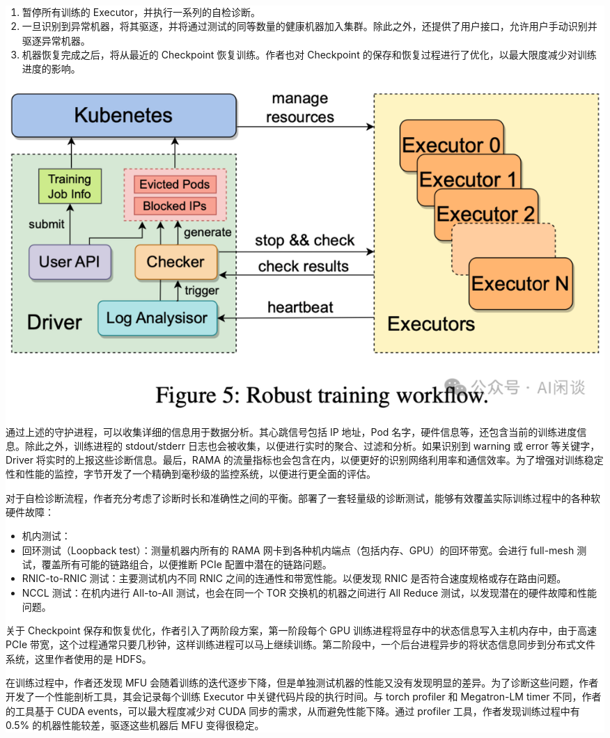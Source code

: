 1. 暂停所有训练的 Executor，并执行一系列的自检诊断。
2. 一旦识别到异常机器，将其驱逐，并将通过测试的同等数量的健康机器加入集群。除此之外，还提供了用户接口，允许用户手动识别并驱逐异常机器。
3. 机器恢复完成之后，将从最近的 Checkpoint 恢复训练。作者也对 Checkpoint 的保存和恢复过程进行了优化，以最大限度减少对训练进度的影响。

![Image](images/640_0484e2710dfc.png)

通过上述的守护进程，可以收集详细的信息用于数据分析。其心跳信号包括 IP 地址，Pod 名字，硬件信息等，还包含当前的训练进度信息。除此之外，训练进程的 stdout/stderr 日志也会被收集，以便进行实时的聚合、过滤和分析。如果识别到 warning 或 error 等关键字，Driver 将实时的上报这些诊断信息。最后，RAMA 的流量指标也会包含在内，以便更好的识别网络利用率和通信效率。为了增强对训练稳定性和性能的监控，字节开发了一个精确到毫秒级的监控系统，以便进行更全面的评估。

对于自检诊断流程，作者充分考虑了诊断时长和准确性之间的平衡。部署了一套轻量级的诊断测试，能够有效覆盖实际训练过程中的各种软硬件故障：

- 机内测试：
- 回环测试（Loopback test）：测量机器内所有的 RAMA 网卡到各种机内端点（包括内存、GPU）的回环带宽。会进行 full-mesh 测试，覆盖所有可能的链路组合，以便推断 PCIe 配置中潜在的链路问题。
- RNIC-to-RNIC 测试：主要测试机内不同 RNIC 之间的连通性和带宽性能。以便发现 RNIC 是否符合速度规格或存在路由问题。
- NCCL 测试：在机内进行 All-to-All 测试，也会在同一个 TOR 交换机的机器之间进行 All Reduce 测试，以发现潜在的硬件故障和性能问题。

关于 Checkpoint 保存和恢复优化，作者引入了两阶段方案，第一阶段每个 GPU 训练进程将显存中的状态信息写入主机内存中，由于高速 PCIe 带宽，这个过程通常只要几秒钟，这样训练进程可以马上继续训练。第二阶段中，一个后台进程异步的将状态信息同步到分布式文件系统，这里作者使用的是 HDFS。

在训练过程中，作者还发现 MFU 会随着训练的迭代逐步下降，但是单独测试机器的性能又没有发现明显的差异。为了诊断这些问题，作者开发了一个性能剖析工具，其会记录每个训练 Executor 中关键代码片段的执行时间。与 torch profiler 和 Megatron-LM timer 不同，作者的工具基于 CUDA events，可以最大程度减少对 CUDA 同步的需求，从而避免性能下降。通过 profiler 工具，作者发现训练过程中有 0.5% 的机器性能较差，驱逐这些机器后 MFU 变得很稳定。
